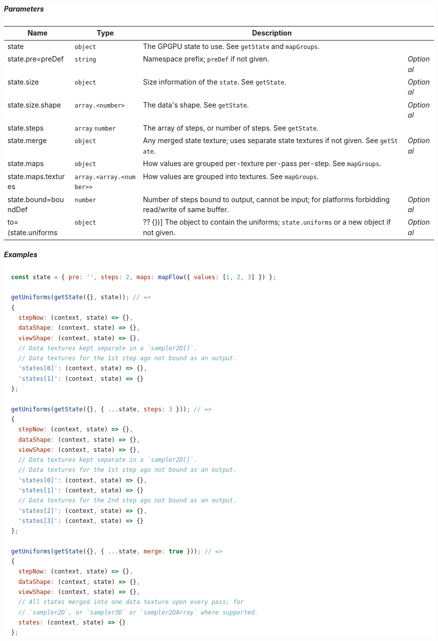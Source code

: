 


##### Parameters

| Name | Type | Description |  |
| ---- | ---- | ----------- | -------- |
| state | `object`  | The GPGPU state to use. See `getState` and `mapGroups`. | &nbsp; |
| state.pre&#x3D;preDef | `string`  | Namespace prefix; `preDef` if not given. | *Optional* |
| state.size | `object`  | Size information of the `state`. See `getState`. | *Optional* |
| state.size.shape | `array.<number>`  | The data's shape. See `getState`. | *Optional* |
| state.steps | `array` `number`  | The array of steps, or number of steps.   See `getState`. | &nbsp; |
| state.merge | `object`  | Any merged state texture; uses separate state   textures if not given. See `getState`. | *Optional* |
| state.maps | `object`  | How values are grouped per-texture per-pass   per-step. See `mapGroups`. | &nbsp; |
| state.maps.textures | `array.<array.<number>>`  | How values are grouped into   textures. See `mapGroups`. | &nbsp; |
| state.bound&#x3D;boundDef | `number`  | Number of steps bound to output,   cannot be input; for platforms forbidding read/write of same buffer. | *Optional* |
| to&#x3D;(state.uniforms | `object`  | ?? {})] The object to contain the   uniforms; `state.uniforms` or a new object if not given. | *Optional* |




##### Examples

```javascript
  const state = { pre: '', steps: 2, maps: mapFlow({ values: [1, 2, 3] }) };

  getUniforms(getState({}, state)); // =>
  {
    stepNow: (context, state) => {},
    dataShape: (context, state) => {},
    viewShape: (context, state) => {},
    // Data textures kept separate in a `sampler2D[]`.
    // Data textures for the 1st step ago not bound as an output.
    'states[0]': (context, state) => {},
    'states[1]': (context, state) => {}
  };

  getUniforms(getState({}, { ...state, steps: 3 })); // =>
  {
    stepNow: (context, state) => {},
    dataShape: (context, state) => {},
    viewShape: (context, state) => {},
    // Data textures kept separate in a `sampler2D[]`.
    // Data textures for the 1st step ago not bound as an output.
    'states[0]': (context, state) => {},
    'states[1]': (context, state) => {}
    // Data textures for the 2nd step ago not bound as an output.
    'states[2]': (context, state) => {},
    'states[3]': (context, state) => {}
  };

  getUniforms(getState({}, { ...state, merge: true })); // =>
  {
    stepNow: (context, state) => {},
    dataShape: (context, state) => {},
    viewShape: (context, state) => {},
    // All states merged into one data texture upon every pass; for
    // `sampler2D`, or `sampler3D` or `sampler2DArray` where supported.
    states: (context, state) => {}
  };
```